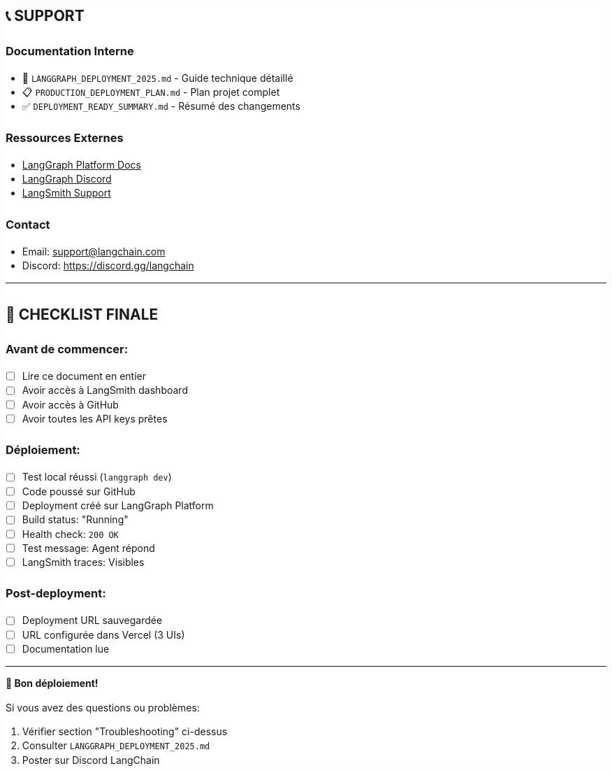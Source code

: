
## 📞 SUPPORT

### Documentation Interne
- 📖 `LANGGRAPH_DEPLOYMENT_2025.md` - Guide technique détaillé
- 📋 `PRODUCTION_DEPLOYMENT_PLAN.md` - Plan projet complet
- ✅ `DEPLOYMENT_READY_SUMMARY.md` - Résumé des changements

### Ressources Externes
- [LangGraph Platform Docs](https://langchain-ai.github.io/langgraph/cloud/)
- [LangGraph Discord](https://discord.gg/langchain)
- [LangSmith Support](https://smith.langchain.com)

### Contact
- Email: support@langchain.com
- Discord: https://discord.gg/langchain

---

## 📝 CHECKLIST FINALE

### Avant de commencer:
- [ ] Lire ce document en entier
- [ ] Avoir accès à LangSmith dashboard
- [ ] Avoir accès à GitHub
- [ ] Avoir toutes les API keys prêtes

### Déploiement:
- [ ] Test local réussi (`langgraph dev`)
- [ ] Code poussé sur GitHub
- [ ] Deployment créé sur LangGraph Platform
- [ ] Build status: "Running"
- [ ] Health check: `200 OK`
- [ ] Test message: Agent répond
- [ ] LangSmith traces: Visibles

### Post-deployment:
- [ ] Deployment URL sauvegardée
- [ ] URL configurée dans Vercel (3 UIs)
- [ ] Documentation lue

---

**🚀 Bon déploiement!**

Si vous avez des questions ou problèmes:
1. Vérifier section "Troubleshooting" ci-dessus
2. Consulter `LANGGRAPH_DEPLOYMENT_2025.md`
3. Poster sur Discord LangChain

